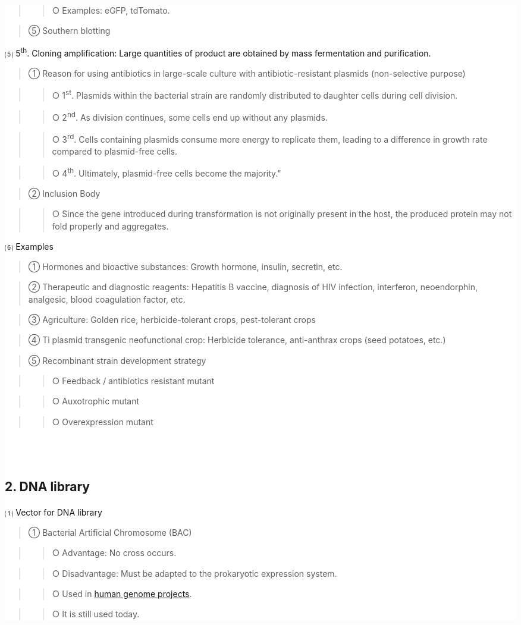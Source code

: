 >> ○ Examples: eGFP, tdTomato.

> ⑤ Southern blotting

⑸ 5<sup>th</sup>. Cloning amplification: Large quantities of product are obtained by mass fermentation and purification.

> ① Reason for using antibiotics in large-scale culture with antibiotic-resistant plasmids (non-selective purpose)  

>> ○ 1<sup>st</sup>. Plasmids within the bacterial strain are randomly distributed to daughter cells during cell division.  

>> ○ 2<sup>nd</sup>. As division continues, some cells end up without any plasmids.  

>> ○ 3<sup>rd</sup>. Cells containing plasmids consume more energy to replicate them, leading to a difference in growth rate compared to plasmid-free cells.  

>> ○ 4<sup>th</sup>. Ultimately, plasmid-free cells become the majority."

> ② Inclusion Body  

>> ○ Since the gene introduced during transformation is not originally present in the host, the produced protein may not fold properly and aggregates.

⑹ Examples

> ① Hormones and bioactive substances: Growth hormone, insulin, secretin, etc.

> ② Therapeutic and diagnostic reagents: Hepatitis B vaccine, diagnosis of HIV infection, interferon, neoendorphin, analgesic, blood coagulation factor, etc.

> ③ Agriculture: Golden rice, herbicide-tolerant crops, pest-tolerant crops

> ④ Ti plasmid transgenic neofunctional crop: Herbicide tolerance, anti-anthrax crops (seed potatoes, etc.)

> ⑤ Recombinant strain development strategy

>> ○ Feedback / antibiotics resistant mutant

>> ○ Auxotrophic mutant

>> ○ Overexpression mutant  

<br>

<br>

## 2. DNA library

⑴ Vector for DNA library

> ① Bacterial Artificial Chromosome (BAC)

>> ○ Advantage: No cross occurs.

>> ○ Disadvantage: Must be adapted to the prokaryotic expression system.

>> ○ Used in [human genome projects](https://jb243.github.io/pages/75#1-genome-project).

>> ○ It is still used today.
